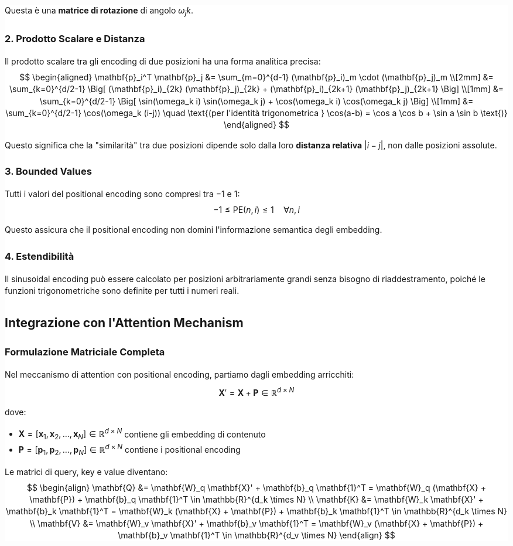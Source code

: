 Questa è una **matrice di rotazione** di angolo $\omega_j k$.

### 2. Prodotto Scalare e Distanza

Il prodotto scalare tra gli encoding di due posizioni ha una forma analitica precisa:
$$
\begin{aligned}
\mathbf{p}_i^T \mathbf{p}_j 
&= \sum_{m=0}^{d-1} (\mathbf{p}_i)_m \cdot (\mathbf{p}_j)_m \\[2mm]
&= \sum_{k=0}^{d/2-1} \Big[ (\mathbf{p}_i)_{2k} (\mathbf{p}_j)_{2k} + (\mathbf{p}_i)_{2k+1} (\mathbf{p}_j)_{2k+1} \Big] \\[1mm]
&= \sum_{k=0}^{d/2-1} \Big[ \sin(\omega_k i) \sin(\omega_k j) + \cos(\omega_k i) \cos(\omega_k j) \Big] \\[1mm]
&= \sum_{k=0}^{d/2-1} \cos(\omega_k (i-j)) \quad \text{(per l'identità trigonometrica } \cos(a-b) = \cos a \cos b + \sin a \sin b \text{)}
\end{aligned}
$$

Questo significa che la "similarità" tra due posizioni dipende solo dalla loro **distanza relativa** $|i-j|$, non dalle posizioni assolute.

### 3. Bounded Values

Tutti i valori del positional encoding sono compresi tra $-1$ e $1$:
$$-1 \leq \text{PE}(n, i) \leq 1 \quad \forall n, i$$

Questo assicura che il positional encoding non domini l'informazione semantica degli embedding.

### 4. Estendibilità

Il sinusoidal encoding può essere calcolato per posizioni arbitrariamente grandi senza bisogno di riaddestramento, poiché le funzioni trigonometriche sono definite per tutti i numeri reali.

## Integrazione con l'Attention Mechanism

### Formulazione Matriciale Completa

Nel meccanismo di attention con positional encoding, partiamo dagli embedding arricchiti:
$$\mathbf{X}' = \mathbf{X} + \mathbf{P} \in \mathbb{R}^{d \times N}$$

dove:
- $\mathbf{X} = [\mathbf{x}_1, \mathbf{x}_2, \ldots, \mathbf{x}_N] \in \mathbb{R}^{d \times N}$ contiene gli embedding di contenuto
- $\mathbf{P} = [\mathbf{p}_1, \mathbf{p}_2, \ldots, \mathbf{p}_N] \in \mathbb{R}^{d \times N}$ contiene i positional encoding

Le matrici di query, key e value diventano:
$$
\begin{align}
\mathbf{Q} &= \mathbf{W}_q \mathbf{X}' + \mathbf{b}_q \mathbf{1}^T = \mathbf{W}_q (\mathbf{X} + \mathbf{P}) + \mathbf{b}_q \mathbf{1}^T \in \mathbb{R}^{d_k \times N} \\
\mathbf{K} &= \mathbf{W}_k \mathbf{X}' + \mathbf{b}_k \mathbf{1}^T = \mathbf{W}_k (\mathbf{X} + \mathbf{P}) + \mathbf{b}_k \mathbf{1}^T \in \mathbb{R}^{d_k \times N} \\
\mathbf{V} &= \mathbf{W}_v \mathbf{X}' + \mathbf{b}_v \mathbf{1}^T = \mathbf{W}_v (\mathbf{X} + \mathbf{P}) + \mathbf{b}_v \mathbf{1}^T \in \mathbb{R}^{d_v \times N}
\end{align}
$$
